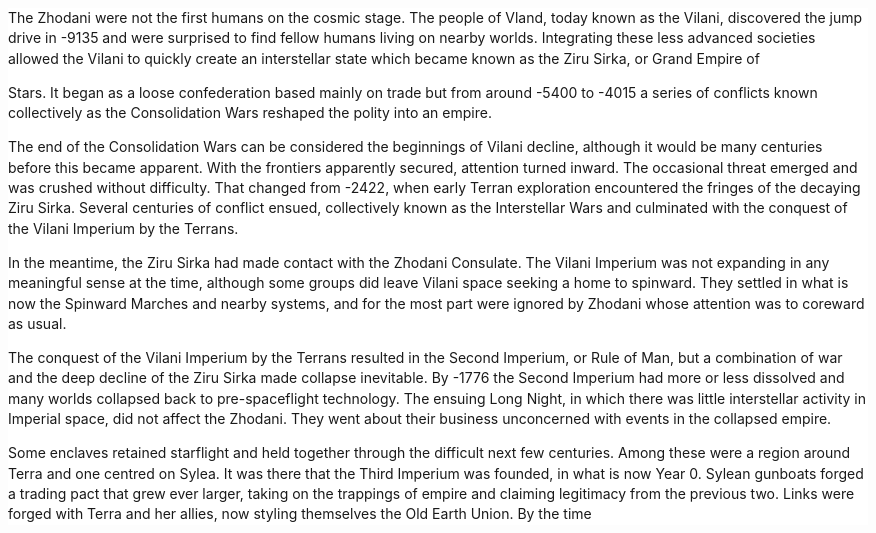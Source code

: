 The Zhodani were not the first humans on the cosmic
stage. The people of Vland, today known as the
Vilani, discovered the jump drive in -9135 and were
surprised to find fellow humans living on nearby worlds.
Integrating these less advanced societies allowed
the Vilani to quickly create an interstellar state which
became known as the Ziru Sirka, or Grand Empire of

Stars. It began as a loose confederation based mainly
on trade but from around -5400 to -4015 a series of
conflicts known collectively as the Consolidation Wars
reshaped the polity into an empire.

The end of the Consolidation Wars can be considered
the beginnings of Vilani decline, although it would
be many centuries before this became apparent.
With the frontiers apparently secured, attention
turned inward. The occasional threat emerged and
was crushed without difficulty. That changed from
-2422, when early Terran exploration encountered
the fringes of the decaying Ziru Sirka. Several
centuries of conflict ensued, collectively known as the
Interstellar Wars and culminated with the conquest of
the Vilani Imperium by the Terrans.

In the meantime, the Ziru Sirka had made contact
with the Zhodani Consulate. The Vilani Imperium was
not expanding in any meaningful sense at the time,
although some groups did leave Vilani space seeking
a home to spinward. They settled in what is now the
Spinward Marches and nearby systems, and for the
most part were ignored by Zhodani whose attention
was to coreward as usual.

The conquest of the Vilani Imperium by the Terrans
resulted in the Second Imperium, or Rule of Man, but
a combination of war and the deep decline of the Ziru
Sirka made collapse inevitable. By -1776 the Second
Imperium had more or less dissolved and many worlds
collapsed back to pre-spaceflight technology. The
ensuing Long Night, in which there was little interstellar
activity in Imperial space, did not affect the Zhodani.
They went about their business unconcerned with
events in the collapsed empire.

Some enclaves retained starflight and held together
through the difficult next few centuries. Among these
were a region around Terra and one centred on Sylea.
It was there that the Third Imperium was founded, in
what is now Year 0. Sylean gunboats forged a trading
pact that grew ever larger, taking on the trappings
of empire and claiming legitimacy from the previous
two. Links were forged with Terra and her allies, now
styling themselves the Old Earth Union. By the time
